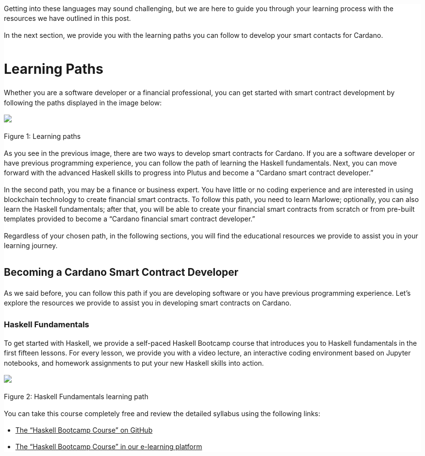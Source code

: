 Getting into these languages may sound challenging, but we are here to guide you through your learning process with the resources we have outlined in this post.

In the next section, we provide you with the learning paths you can follow to develop your smart contacts for Cardano.

# Learning Paths

Whether you are a software developer or a financial professional, you can get started with smart contract development by following the paths displayed in the image below:

![](https://lh4.googleusercontent.com/iuEfCFxtZNwuCbaQu0ESi_qaaxMQxUlC5nwn20TiLrHsPdlyEOkuGd1Sqff9xPnsVR_poFKRcjPW5MnOBVWMp6Re4FRVlYQgjtSVDTWJxAZ3sdCZR2Hiu3BovZ1jcnudRp_f2p2KNiq_sa0qBI2nkrI)

Figure 1: Learning paths

As you see in the previous image, there are two ways to develop smart contracts for Cardano. If you are a software developer or have previous programming experience, you can follow the path of learning the Haskell fundamentals. Next, you can move forward with the advanced Haskell skills to progress into Plutus and become a “Cardano smart contract developer.”

In the second path, you may be a finance or business expert. You have little or no coding experience and are interested in using blockchain technology to create financial smart contracts. To follow this path, you need to learn Marlowe; optionally, you can also learn the Haskell fundamentals; after that, you will be able to create your financial smart contracts from scratch or from pre-built templates provided to become a “Cardano financial smart contract developer.”

Regardless of your chosen path, in the following sections, you will find the educational resources we provide to assist you in your learning journey.

## Becoming a Cardano Smart Contract Developer

As we said before, you can follow this path if you are developing software or you have previous programming experience. Let’s explore the resources we provide to assist you in developing smart contracts on Cardano.

### Haskell Fundamentals

To get started with Haskell, we provide a self-paced Haskell Bootcamp course that introduces you to Haskell fundamentals in the first fifteen lessons. For every lesson, we provide you with a video lecture, an interactive coding environment based on Jupyter notebooks, and homework assignments to put your new Haskell skills into action.

![](https://lh5.googleusercontent.com/L2NTJK3fIZS2mYr-aVDSP_8LbZWKA_MbA_4xnY5Vn29loEnPz00UkcPIEAunfph-Gktsj0_-E958v3vBXeDnEOlqsmvSTvWJvspf8HJ8qLoMOGhbrZpzHGnYONMTpmGlwjM_JzPCludj4bI847wRRZ0)

Figure 2: Haskell Fundamentals learning path

You can take this course completely free and review the detailed syllabus using the following links:

*   [The “Haskell Bootcamp Course” on GitHub](https://github.com/input-output-hk/haskell-course)
    
*   [The “Haskell Bootcamp Course” in our e-learning platform](https://iohk.instructure.com/courses/141)
    
